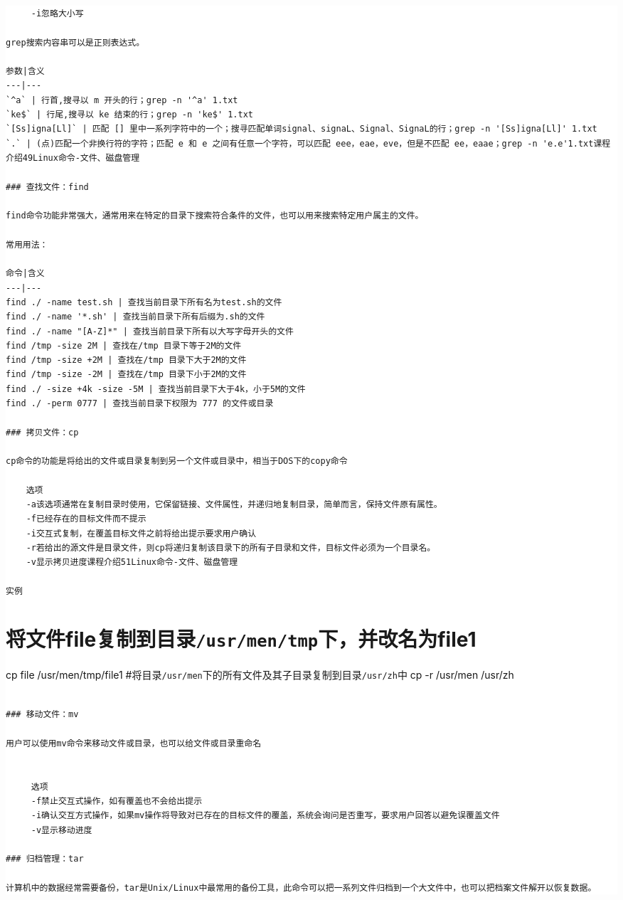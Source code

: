 ```
     -i忽略大小写

grep搜索内容串可以是正则表达式。

参数|含义
---|---
`^a` | 行首,搜寻以 m 开头的行；grep -n '^a' 1.txt
`ke$` | 行尾,搜寻以 ke 结束的行；grep -n 'ke$' 1.txt
`[Ss]igna[Ll]` | 匹配 [] 里中一系列字符中的一个；搜寻匹配单词signal、signaL、Signal、SignaL的行；grep -n '[Ss]igna[Ll]' 1.txt
`.` | (点)匹配一个非换行符的字符；匹配 e 和 e 之间有任意一个字符，可以匹配 eee，eae，eve，但是不匹配 ee，eaae；grep -n 'e.e'1.txt课程介绍49Linux命令-文件、磁盘管理

### 查找文件：find

find命令功能非常强大，通常用来在特定的目录下搜索符合条件的文件，也可以用来搜索特定用户属主的文件。

常用用法：

命令|含义
---|---
find ./ -name test.sh | 查找当前目录下所有名为test.sh的文件
find ./ -name '*.sh' | 查找当前目录下所有后缀为.sh的文件
find ./ -name "[A-Z]*" | 查找当前目录下所有以大写字母开头的文件
find /tmp -size 2M | 查找在/tmp 目录下等于2M的文件
find /tmp -size +2M | 查找在/tmp 目录下大于2M的文件
find /tmp -size -2M | 查找在/tmp 目录下小于2M的文件
find ./ -size +4k -size -5M | 查找当前目录下大于4k，小于5M的文件
find ./ -perm 0777 | 查找当前目录下权限为 777 的文件或目录

### 拷⻉文件：cp

cp命令的功能是将给出的文件或目录复制到另一个文件或目录中，相当于DOS下的copy命令

    选项
    -a该选项通常在复制目录时使用，它保留链接、文件属性，并递归地复制目录，简单而言，保持文件原有属性。
    -f已经存在的目标文件而不提示
    -i交互式复制，在覆盖目标文件之前将给出提示要求用户确认
    -r若给出的源文件是目录文件，则cp将递归复制该目录下的所有子目录和文件，目标文件必须为一个目录名。
    -v显示拷⻉进度课程介绍51Linux命令-文件、磁盘管理

实例
```
# 将文件file复制到目录`/usr/men/tmp`下，并改名为file1
cp file /usr/men/tmp/file1
#将目录`/usr/men`下的所有文件及其子目录复制到目录`/usr/zh`中
cp -r /usr/men /usr/zh
```

### 移动文件：mv

用户可以使用mv命令来移动文件或目录，也可以给文件或目录重命名


     选项
     -f禁止交互式操作，如有覆盖也不会给出提示
     -i确认交互方式操作，如果mv操作将导致对已存在的目标文件的覆盖，系统会询问是否重写，要求用户回答以避免误覆盖文件
     -v显示移动进度

### 归档管理：tar

计算机中的数据经常需要备份，tar是Unix/Linux中最常用的备份工具，此命令可以把一系列文件归档到一个大文件中，也可以把档案文件解开以恢复数据。

```